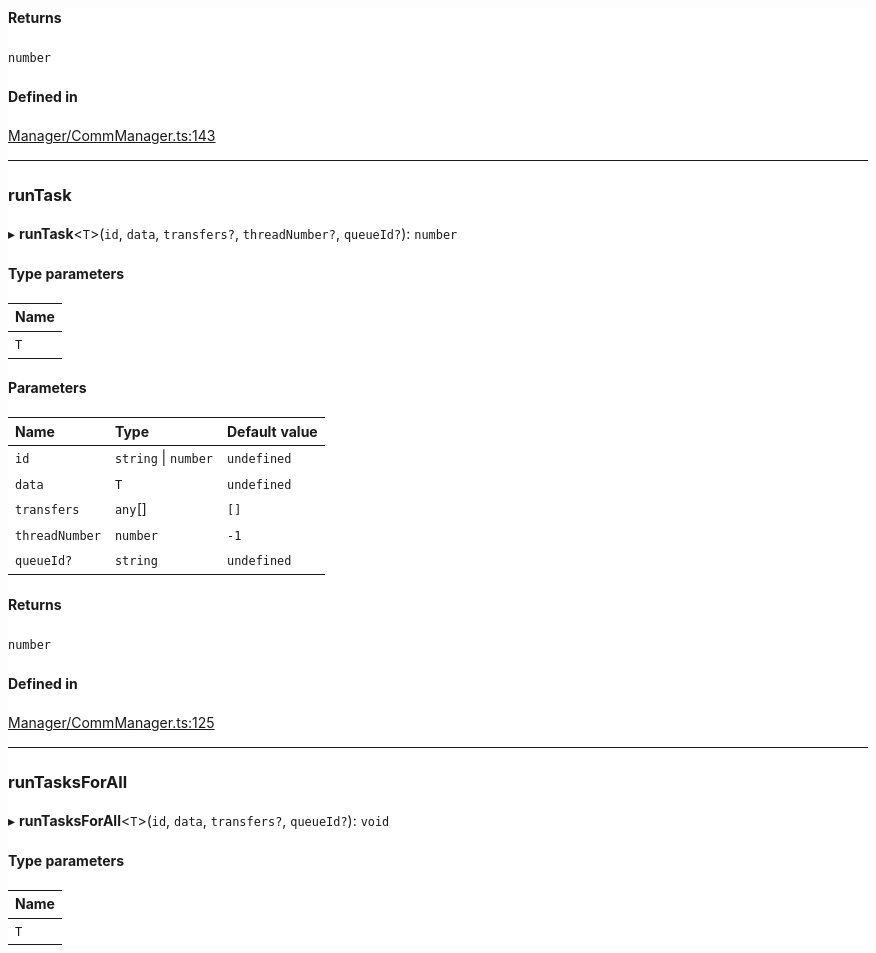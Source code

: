 #### Returns

`number`

#### Defined in

[Manager/CommManager.ts:143](https://github.com/lucasdamianjohnson/DivineVoxelEngine/blob/596fa7391478620ed460dfb4856ff0a763b91c49/divinestar/threads/src/Manager/CommManager.ts#L143)

___

### runTask

▸ **runTask**\<`T`\>(`id`, `data`, `transfers?`, `threadNumber?`, `queueId?`): `number`

#### Type parameters

| Name |
| :------ |
| `T` |

#### Parameters

| Name | Type | Default value |
| :------ | :------ | :------ |
| `id` | `string` \| `number` | `undefined` |
| `data` | `T` | `undefined` |
| `transfers` | `any`[] | `[]` |
| `threadNumber` | `number` | `-1` |
| `queueId?` | `string` | `undefined` |

#### Returns

`number`

#### Defined in

[Manager/CommManager.ts:125](https://github.com/lucasdamianjohnson/DivineVoxelEngine/blob/596fa7391478620ed460dfb4856ff0a763b91c49/divinestar/threads/src/Manager/CommManager.ts#L125)

___

### runTasksForAll

▸ **runTasksForAll**\<`T`\>(`id`, `data`, `transfers?`, `queueId?`): `void`

#### Type parameters

| Name |
| :------ |
| `T` |
